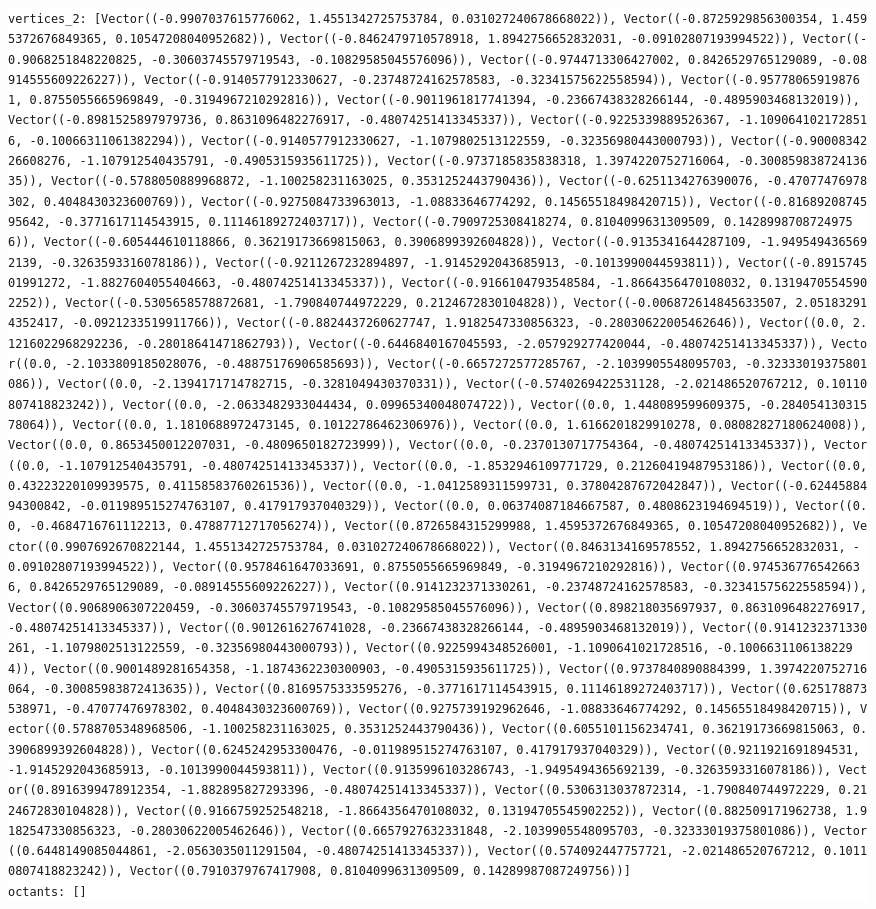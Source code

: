     vertices_2: [Vector((-0.9907037615776062, 1.4551342725753784, 0.031027240678668022)), Vector((-0.8725929856300354, 1.4595372676849365, 0.10547208040952682)), Vector((-0.8462479710578918, 1.8942756652832031, -0.09102807193994522)), Vector((-0.9068251848220825, -0.30603745579719543, -0.10829585045576096)), Vector((-0.9744713306427002, 0.8426529765129089, -0.08914555609226227)), Vector((-0.9140577912330627, -0.23748724162578583, -0.32341575622558594)), Vector((-0.957780659198761, 0.8755055665969849, -0.3194967210292816)), Vector((-0.9011961817741394, -0.23667438328266144, -0.4895903468132019)), Vector((-0.8981525897979736, 0.8631096482276917, -0.48074251413345337)), Vector((-0.9225339889526367, -1.1090641021728516, -0.10066311061382294)), Vector((-0.9140577912330627, -1.1079802513122559, -0.32356980443000793)), Vector((-0.9000834226608276, -1.107912540435791, -0.4905315935611725)), Vector((-0.9737185835838318, 1.3974220752716064, -0.30085983872413635)), Vector((-0.5788050889968872, -1.100258231163025, 0.3531252443790436)), Vector((-0.6251134276390076, -0.47077476978302, 0.4048430323600769)), Vector((-0.9275084733963013, -1.08833646774292, 0.14565518498420715)), Vector((-0.8168920874595642, -0.3771617114543915, 0.11146189272403717)), Vector((-0.7909725308418274, 0.8104099631309509, 0.14289987087249756)), Vector((-0.605444610118866, 0.36219173669815063, 0.3906899392604828)), Vector((-0.9135341644287109, -1.9495494365692139, -0.3263593316078186)), Vector((-0.9211267232894897, -1.9145292043685913, -0.1013990044593811)), Vector((-0.891574501991272, -1.8827604055404663, -0.48074251413345337)), Vector((-0.9166104793548584, -1.8664356470108032, 0.13194705545902252)), Vector((-0.5305658578872681, -1.790840744972229, 0.2124672830104828)), Vector((-0.006872614845633507, 2.051832914352417, -0.0921233519911766)), Vector((-0.8824437260627747, 1.9182547330856323, -0.28030622005462646)), Vector((0.0, 2.1216022968292236, -0.28018641471862793)), Vector((-0.6446840167045593, -2.057929277420044, -0.48074251413345337)), Vector((0.0, -2.1033809185028076, -0.48875176906585693)), Vector((-0.6657272577285767, -2.1039905548095703, -0.32333019375801086)), Vector((0.0, -2.1394171714782715, -0.3281049430370331)), Vector((-0.5740269422531128, -2.021486520767212, 0.10110807418823242)), Vector((0.0, -2.0633482933044434, 0.09965340048074722)), Vector((0.0, 1.448089599609375, -0.28405413031578064)), Vector((0.0, 1.1810688972473145, 0.10122786462306976)), Vector((0.0, 1.6166201829910278, 0.08082827180624008)), Vector((0.0, 0.8653450012207031, -0.4809650182723999)), Vector((0.0, -0.2370130717754364, -0.48074251413345337)), Vector((0.0, -1.107912540435791, -0.48074251413345337)), Vector((0.0, -1.8532946109771729, 0.21260419487953186)), Vector((0.0, 0.43223220109939575, 0.41158583760261536)), Vector((0.0, -1.0412589311599731, 0.37804287672042847)), Vector((-0.6244588494300842, -0.011989515274763107, 0.417917937040329)), Vector((0.0, 0.06374087184667587, 0.4808623194694519)), Vector((0.0, -0.4684716761112213, 0.47887712717056274)), Vector((0.8726584315299988, 1.4595372676849365, 0.10547208040952682)), Vector((0.9907692670822144, 1.4551342725753784, 0.031027240678668022)), Vector((0.8463134169578552, 1.8942756652832031, -0.09102807193994522)), Vector((0.9578461647033691, 0.8755055665969849, -0.3194967210292816)), Vector((0.9745367765426636, 0.8426529765129089, -0.08914555609226227)), Vector((0.9141232371330261, -0.23748724162578583, -0.32341575622558594)), Vector((0.9068906307220459, -0.30603745579719543, -0.10829585045576096)), Vector((0.898218035697937, 0.8631096482276917, -0.48074251413345337)), Vector((0.9012616276741028, -0.23667438328266144, -0.4895903468132019)), Vector((0.9141232371330261, -1.1079802513122559, -0.32356980443000793)), Vector((0.9225994348526001, -1.1090641021728516, -0.10066311061382294)), Vector((0.9001489281654358, -1.1874362230300903, -0.4905315935611725)), Vector((0.9737840890884399, 1.3974220752716064, -0.30085983872413635)), Vector((0.8169575333595276, -0.3771617114543915, 0.11146189272403717)), Vector((0.625178873538971, -0.47077476978302, 0.4048430323600769)), Vector((0.9275739192962646, -1.08833646774292, 0.14565518498420715)), Vector((0.5788705348968506, -1.100258231163025, 0.3531252443790436)), Vector((0.6055101156234741, 0.36219173669815063, 0.3906899392604828)), Vector((0.6245242953300476, -0.011989515274763107, 0.417917937040329)), Vector((0.9211921691894531, -1.9145292043685913, -0.1013990044593811)), Vector((0.9135996103286743, -1.9495494365692139, -0.3263593316078186)), Vector((0.8916399478912354, -1.882895827293396, -0.48074251413345337)), Vector((0.5306313037872314, -1.790840744972229, 0.2124672830104828)), Vector((0.9166759252548218, -1.8664356470108032, 0.13194705545902252)), Vector((0.882509171962738, 1.9182547330856323, -0.28030622005462646)), Vector((0.6657927632331848, -2.1039905548095703, -0.32333019375801086)), Vector((0.6448149085044861, -2.0563035011291504, -0.48074251413345337)), Vector((0.574092447757721, -2.021486520767212, 0.10110807418823242)), Vector((0.7910379767417908, 0.8104099631309509, 0.14289987087249756))]
    octants: []
